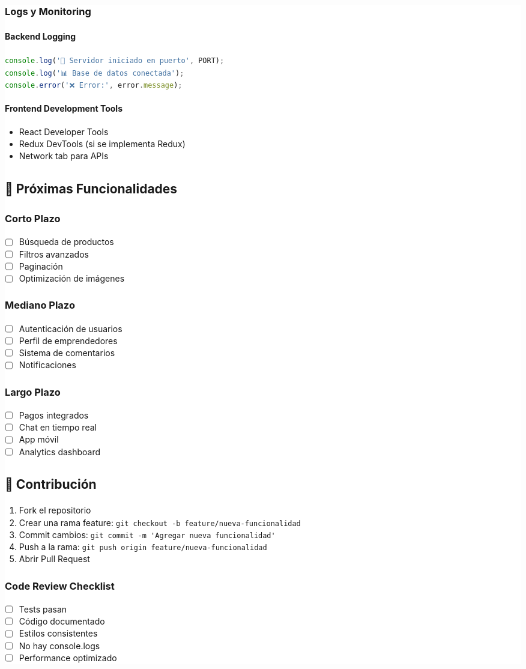 ### Logs y Monitoring

#### Backend Logging
```javascript
console.log('🚀 Servidor iniciado en puerto', PORT);
console.log('📊 Base de datos conectada');
console.error('❌ Error:', error.message);
```

#### Frontend Development Tools
- React Developer Tools
- Redux DevTools (si se implementa Redux)
- Network tab para APIs

## 🔮 Próximas Funcionalidades

### Corto Plazo
- [ ] Búsqueda de productos
- [ ] Filtros avanzados
- [ ] Paginación
- [ ] Optimización de imágenes

### Mediano Plazo
- [ ] Autenticación de usuarios
- [ ] Perfil de emprendedores
- [ ] Sistema de comentarios
- [ ] Notificaciones

### Largo Plazo
- [ ] Pagos integrados
- [ ] Chat en tiempo real
- [ ] App móvil
- [ ] Analytics dashboard

## 📝 Contribución

1. Fork el repositorio
2. Crear una rama feature: `git checkout -b feature/nueva-funcionalidad`
3. Commit cambios: `git commit -m 'Agregar nueva funcionalidad'`
4. Push a la rama: `git push origin feature/nueva-funcionalidad`
5. Abrir Pull Request

### Code Review Checklist
- [ ] Tests pasan
- [ ] Código documentado
- [ ] Estilos consistentes
- [ ] No hay console.logs
- [ ] Performance optimizado